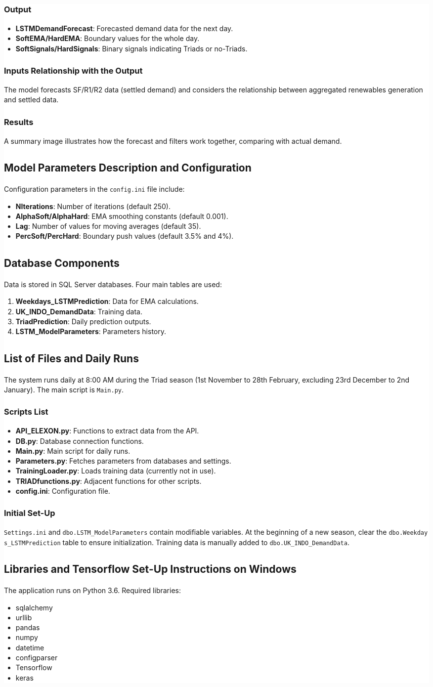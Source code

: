 ### Output
- **LSTMDemandForecast**: Forecasted demand data for the next day.
- **SoftEMA/HardEMA**: Boundary values for the whole day.
- **SoftSignals/HardSignals**: Binary signals indicating Triads or no-Triads.

### Inputs Relationship with the Output
The model forecasts SF/R1/R2 data (settled demand) and considers the relationship between aggregated renewables generation and settled data.

### Results
A summary image illustrates how the forecast and filters work together, comparing with actual demand.

## Model Parameters Description and Configuration
Configuration parameters in the `config.ini` file include:
- **NIterations**: Number of iterations (default 250).
- **AlphaSoft/AlphaHard**: EMA smoothing constants (default 0.001).
- **Lag**: Number of values for moving averages (default 35).
- **PercSoft/PercHard**: Boundary push values (default 3.5% and 4%).

## Database Components
Data is stored in SQL Server databases. Four main tables are used:
1. **Weekdays_LSTMPrediction**: Data for EMA calculations.
2. **UK_INDO_DemandData**: Training data.
3. **TriadPrediction**: Daily prediction outputs.
4. **LSTM_ModelParameters**: Parameters history.

## List of Files and Daily Runs
The system runs daily at 8:00 AM during the Triad season (1st November to 28th February, excluding 23rd December to 2nd January). The main script is `Main.py`.

### Scripts List
- **API_ELEXON.py**: Functions to extract data from the API.
- **DB.py**: Database connection functions.
- **Main.py**: Main script for daily runs.
- **Parameters.py**: Fetches parameters from databases and settings.
- **TrainingLoader.py**: Loads training data (currently not in use).
- **TRIADfunctions.py**: Adjacent functions for other scripts.
- **config.ini**: Configuration file.

### Initial Set-Up
`Settings.ini` and `dbo.LSTM_ModelParameters` contain modifiable variables. At the beginning of a new season, clear the `dbo.Weekdays_LSTMPrediction` table to ensure initialization. Training data is manually added to `dbo.UK_INDO_DemandData`.

## Libraries and Tensorflow Set-Up Instructions on Windows
The application runs on Python 3.6. Required libraries:
- sqlalchemy
- urllib
- pandas
- numpy
- datetime
- configparser
- Tensorflow
- keras
